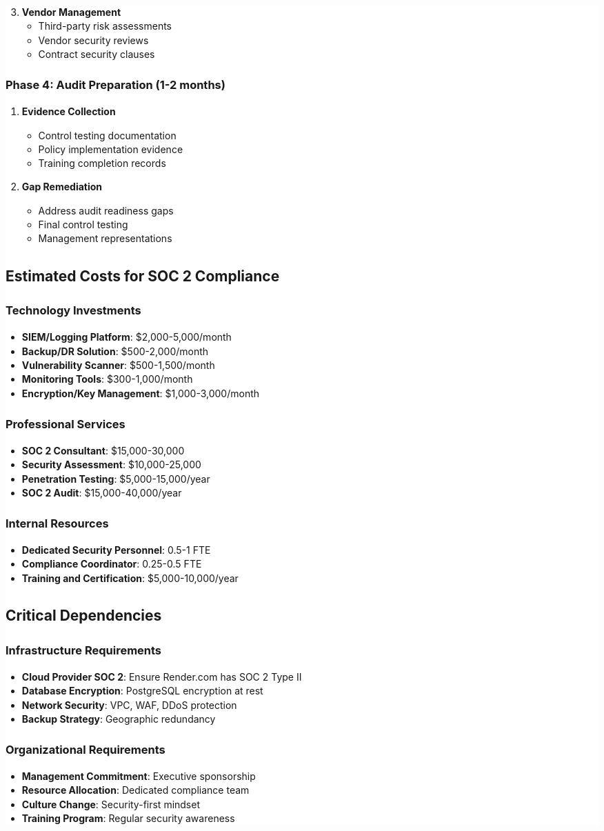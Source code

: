 3. **Vendor Management**
   - Third-party risk assessments
   - Vendor security reviews
   - Contract security clauses

### **Phase 4: Audit Preparation (1-2 months)**
1. **Evidence Collection**
   - Control testing documentation
   - Policy implementation evidence
   - Training completion records

2. **Gap Remediation**
   - Address audit readiness gaps
   - Final control testing
   - Management representations

## Estimated Costs for SOC 2 Compliance

### **Technology Investments**
- **SIEM/Logging Platform**: $2,000-5,000/month
- **Backup/DR Solution**: $500-2,000/month
- **Vulnerability Scanner**: $500-1,500/month
- **Monitoring Tools**: $300-1,000/month
- **Encryption/Key Management**: $1,000-3,000/month

### **Professional Services**
- **SOC 2 Consultant**: $15,000-30,000
- **Security Assessment**: $10,000-25,000
- **Penetration Testing**: $5,000-15,000/year
- **SOC 2 Audit**: $15,000-40,000/year

### **Internal Resources**
- **Dedicated Security Personnel**: 0.5-1 FTE
- **Compliance Coordinator**: 0.25-0.5 FTE
- **Training and Certification**: $5,000-10,000/year

## Critical Dependencies

### **Infrastructure Requirements**
- **Cloud Provider SOC 2**: Ensure Render.com has SOC 2 Type II
- **Database Encryption**: PostgreSQL encryption at rest
- **Network Security**: VPC, WAF, DDoS protection
- **Backup Strategy**: Geographic redundancy

### **Organizational Requirements**
- **Management Commitment**: Executive sponsorship
- **Resource Allocation**: Dedicated compliance team
- **Culture Change**: Security-first mindset
- **Training Program**: Regular security awareness

